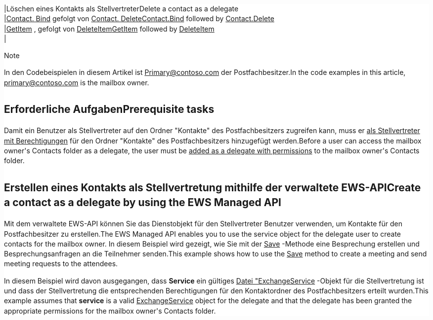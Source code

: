 |<span data-ttu-id="ec3c9-131">Löschen eines Kontakts als Stellvertreter</span><span class="sxs-lookup"><span data-stu-id="ec3c9-131">Delete a contact as a delegate</span></span>  <br/> |<span data-ttu-id="ec3c9-132">[Contact. Bind](https://msdn.microsoft.com/library/microsoft.exchange.webservices.data.contact.bind%28v=exchg.80%29.aspx) gefolgt von [Contact. Delete](https://msdn.microsoft.com/library/microsoft.exchange.webservices.data.item.delete%28v=exchg.80%29.aspx)</span><span class="sxs-lookup"><span data-stu-id="ec3c9-132">[Contact.Bind](https://msdn.microsoft.com/library/microsoft.exchange.webservices.data.contact.bind%28v=exchg.80%29.aspx) followed by [Contact.Delete](https://msdn.microsoft.com/library/microsoft.exchange.webservices.data.item.delete%28v=exchg.80%29.aspx)</span></span> <br/> |<span data-ttu-id="ec3c9-133">[GetItem](https://msdn.microsoft.com/library/a41c29c9-c4e6-4aa4-8e28-ccb0b478fee8%28Office.15%29.aspx) , gefolgt von [DeleteItem](../web-service-reference/deleteitem-operation.md)</span><span class="sxs-lookup"><span data-stu-id="ec3c9-133">[GetItem](https://msdn.microsoft.com/library/a41c29c9-c4e6-4aa4-8e28-ccb0b478fee8%28Office.15%29.aspx) followed by [DeleteItem](../web-service-reference/deleteitem-operation.md)</span></span> <br/> |
   
> [!NOTE]
> <span data-ttu-id="ec3c9-134">In den Codebeispielen in diesem Artikel ist Primary@contoso.com der Postfachbesitzer.</span><span class="sxs-lookup"><span data-stu-id="ec3c9-134">In the code examples in this article, primary@contoso.com is the mailbox owner.</span></span> 

<span data-ttu-id="ec3c9-135"><a name="bk_prereq"> </a></span><span class="sxs-lookup"><span data-stu-id="ec3c9-135"><a name="bk_prereq"> </a></span></span>

## <a name="prerequisite-tasks"></a><span data-ttu-id="ec3c9-136">Erforderliche Aufgaben</span><span class="sxs-lookup"><span data-stu-id="ec3c9-136">Prerequisite tasks</span></span>

<span data-ttu-id="ec3c9-137">Damit ein Benutzer als Stellvertreter auf den Ordner "Kontakte" des Postfachbesitzers zugreifen kann, muss er [als Stellvertreter mit Berechtigungen](how-to-add-and-remove-delegates-by-using-ews-in-exchange.md) für den Ordner "Kontakte" des Postfachbesitzers hinzugefügt werden.</span><span class="sxs-lookup"><span data-stu-id="ec3c9-137">Before a user can access the mailbox owner's Contacts folder as a delegate, the user must be [added as a delegate with permissions](how-to-add-and-remove-delegates-by-using-ews-in-exchange.md) to the mailbox owner's Contacts folder.</span></span> 

<span data-ttu-id="ec3c9-138"><a name="bk_createewsma"> </a></span><span class="sxs-lookup"><span data-stu-id="ec3c9-138"><a name="bk_createewsma"> </a></span></span>

## <a name="create-a-contact-as-a-delegate-by-using-the-ews-managed-api"></a><span data-ttu-id="ec3c9-139">Erstellen eines Kontakts als Stellvertretung mithilfe der verwaltete EWS-API</span><span class="sxs-lookup"><span data-stu-id="ec3c9-139">Create a contact as a delegate by using the EWS Managed API</span></span>

<span data-ttu-id="ec3c9-140">Mit dem verwaltete EWS-API können Sie das Dienstobjekt für den Stellvertreter Benutzer verwenden, um Kontakte für den Postfachbesitzer zu erstellen.</span><span class="sxs-lookup"><span data-stu-id="ec3c9-140">The EWS Managed API enables you to use the service object for the delegate user to create contacts for the mailbox owner.</span></span> <span data-ttu-id="ec3c9-141">In diesem Beispiel wird gezeigt, wie Sie mit der [Save](https://msdn.microsoft.com/library/microsoft.exchange.webservices.data.appointment.save%28v=exchg.80%29.aspx) -Methode eine Besprechung erstellen und Besprechungsanfragen an die Teilnehmer senden.</span><span class="sxs-lookup"><span data-stu-id="ec3c9-141">This example shows how to use the [Save](https://msdn.microsoft.com/library/microsoft.exchange.webservices.data.appointment.save%28v=exchg.80%29.aspx) method to create a meeting and send meeting requests to the attendees.</span></span> 
  
<span data-ttu-id="ec3c9-142">In diesem Beispiel wird davon ausgegangen, dass **Service** ein gültiges [Datei "ExchangeService](https://msdn.microsoft.com/library/microsoft.exchange.webservices.data.exchangeservice%28v=exchg.80%29.aspx) -Objekt für die Stellvertretung ist und dass der Stellvertretung die entsprechenden Berechtigungen für den Kontaktordner des Postfachbesitzers erteilt wurden.</span><span class="sxs-lookup"><span data-stu-id="ec3c9-142">This example assumes that **service** is a valid [ExchangeService](https://msdn.microsoft.com/library/microsoft.exchange.webservices.data.exchangeservice%28v=exchg.80%29.aspx) object for the delegate and that the delegate has been granted the appropriate permissions for the mailbox owner's Contacts folder.</span></span> 
  
